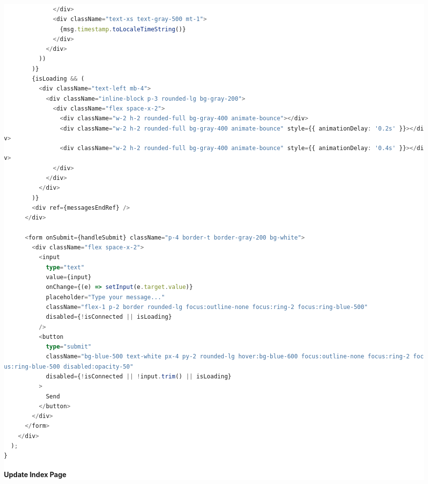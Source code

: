 ```typescript
              </div>
              <div className="text-xs text-gray-500 mt-1">
                {msg.timestamp.toLocaleTimeString()}
              </div>
            </div>
          ))
        )}
        {isLoading && (
          <div className="text-left mb-4">
            <div className="inline-block p-3 rounded-lg bg-gray-200">
              <div className="flex space-x-2">
                <div className="w-2 h-2 rounded-full bg-gray-400 animate-bounce"></div>
                <div className="w-2 h-2 rounded-full bg-gray-400 animate-bounce" style={{ animationDelay: '0.2s' }}></div>
                <div className="w-2 h-2 rounded-full bg-gray-400 animate-bounce" style={{ animationDelay: '0.4s' }}></div>
              </div>
            </div>
          </div>
        )}
        <div ref={messagesEndRef} />
      </div>
      
      <form onSubmit={handleSubmit} className="p-4 border-t border-gray-200 bg-white">
        <div className="flex space-x-2">
          <input
            type="text"
            value={input}
            onChange={(e) => setInput(e.target.value)}
            placeholder="Type your message..."
            className="flex-1 p-2 border rounded-lg focus:outline-none focus:ring-2 focus:ring-blue-500"
            disabled={!isConnected || isLoading}
          />
          <button 
            type="submit" 
            className="bg-blue-500 text-white px-4 py-2 rounded-lg hover:bg-blue-600 focus:outline-none focus:ring-2 focus:ring-blue-500 disabled:opacity-50"
            disabled={!isConnected || !input.trim() || isLoading}
          >
            Send
          </button>
        </div>
      </form>
    </div>
  );
}
```

#### Update Index Page

